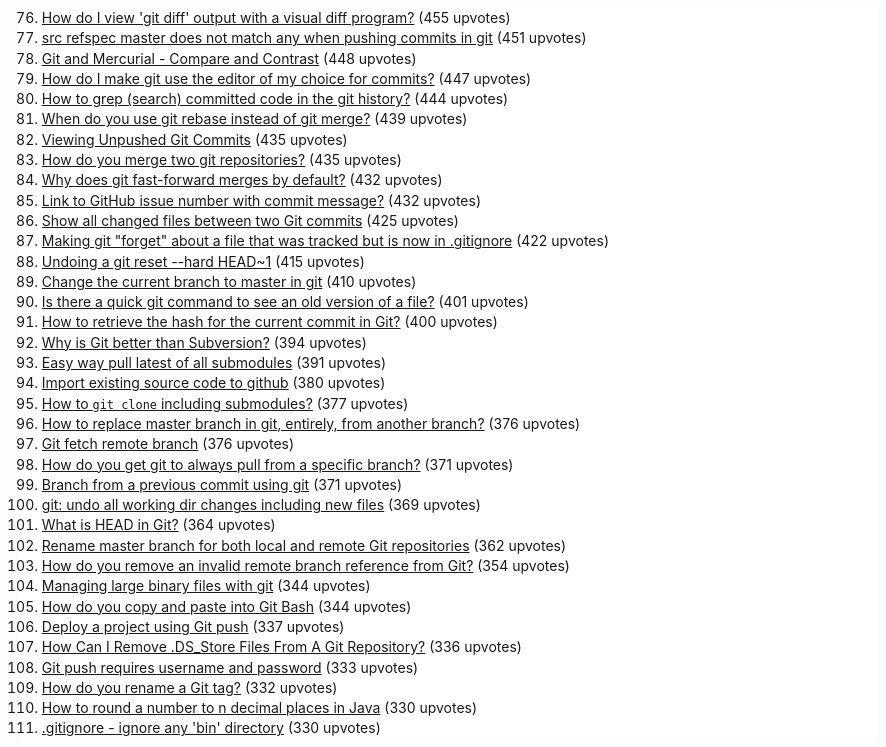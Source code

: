 76. [How do I view 'git diff' output with a visual diff program?](http://stackoverflow.comquestions/255202) (455 upvotes)  
77. [src refspec master does not match any when pushing commits in git](http://stackoverflow.comquestions/4181861) (451 upvotes)  
78. [Git and Mercurial - Compare and Contrast](http://stackoverflow.comquestions/1598759) (448 upvotes)  
79. [How do I make git use the editor of my choice for commits?](http://stackoverflow.comquestions/2596805) (447 upvotes)  
80. [How to grep (search) committed code in the git history?](http://stackoverflow.comquestions/2928584) (444 upvotes)  
81. [When do you use git rebase instead of git merge?](http://stackoverflow.comquestions/804115) (439 upvotes)  
82. [Viewing Unpushed Git Commits](http://stackoverflow.comquestions/2016901) (435 upvotes)  
83. [How do you merge two git repositories?](http://stackoverflow.comquestions/1425892) (435 upvotes)  
84. [Why does git fast-forward merges by default?](http://stackoverflow.comquestions/2850369) (432 upvotes)  
85. [Link to GitHub issue number with commit message?](http://stackoverflow.comquestions/1687262) (432 upvotes)  
86. [Show all changed files between two Git commits](http://stackoverflow.comquestions/1552340) (425 upvotes)  
87. [Making git "forget" about a file that was tracked but is now in .gitignore](http://stackoverflow.comquestions/1274057) (422 upvotes)  
88. [Undoing a git reset --hard HEAD~1](http://stackoverflow.comquestions/5473) (415 upvotes)  
89. [Change the current branch to master in git](http://stackoverflow.comquestions/2763006) (410 upvotes)  
90. [Is there a quick git command to see an old version of a file?](http://stackoverflow.comquestions/338436) (401 upvotes)  
91. [How to retrieve the hash for the current commit in Git?](http://stackoverflow.comquestions/949314) (400 upvotes)  
92. [Why is Git better than Subversion?](http://stackoverflow.comquestions/871) (394 upvotes)  
93. [Easy way pull latest of all submodules](http://stackoverflow.comquestions/1030169) (391 upvotes)  
94. [Import existing source code to github](http://stackoverflow.comquestions/4658606) (380 upvotes)  
95. [How to `git clone` including submodules?](http://stackoverflow.comquestions/3796927) (377 upvotes)  
96. [How to replace master branch in git, entirely, from another branch?](http://stackoverflow.comquestions/2862590) (376 upvotes)  
97. [Git fetch remote branch](http://stackoverflow.comquestions/9537392) (376 upvotes)  
98. [How do you get git to always pull from a specific branch?](http://stackoverflow.comquestions/658885) (371 upvotes)  
99. [Branch from a previous commit using git](http://stackoverflow.comquestions/2816715) (371 upvotes)  
100. [git: undo all working dir changes including new files](http://stackoverflow.comquestions/1090309) (369 upvotes)  
101. [What is HEAD in Git?](http://stackoverflow.comquestions/2304087) (364 upvotes)  
102. [Rename master branch for both local and remote Git repositories](http://stackoverflow.comquestions/1526794) (362 upvotes)  
103. [How do you remove an invalid remote branch reference from Git?](http://stackoverflow.comquestions/1072171) (354 upvotes)  
104. [Managing large binary files with git](http://stackoverflow.comquestions/540535) (344 upvotes)  
105. [How do you copy and paste into Git Bash](http://stackoverflow.comquestions/2304372) (344 upvotes)  
106. [Deploy a project using Git push](http://stackoverflow.comquestions/279169) (337 upvotes)  
107. [How Can I Remove .DS_Store Files From A Git Repository?](http://stackoverflow.comquestions/107701) (336 upvotes)  
108. [Git push requires username and password](http://stackoverflow.comquestions/6565357) (333 upvotes)  
109. [How do you rename a Git tag?](http://stackoverflow.comquestions/1028649) (332 upvotes)  
110. [How to round a number to n decimal places in Java](http://stackoverflow.comquestions/153724) (330 upvotes)  
111. [.gitignore - ignore any 'bin' directory](http://stackoverflow.comquestions/1470572) (330 upvotes)  